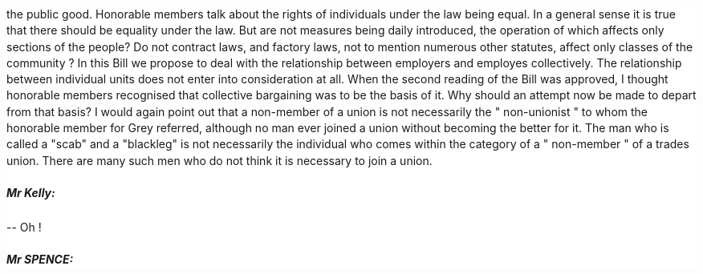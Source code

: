 the public good. Honorable members talk about the rights of individuals under the law being equal. In a general sense it is true that there should be equality under the law. But are not measures being daily introduced, the operation of which affects only sections of the people? Do not contract laws, and factory laws, not to mention numerous other statutes, affect only classes of the community ? In this Bill we propose to deal with the relationship between employers and employes collectively. The relationship between individual units does not enter into consideration at all. When the second reading of the Bill was approved, I thought honorable members recognised that collective bargaining was to be the basis of it. Why should an attempt now be made to depart from that basis? I would again point out that a non-member of a union is not necessarily the " non-unionist " to whom the honorable member for Grey referred, although no man ever joined a union without becoming the better for it. The man who is called a "scab" and a "blackleg" is not necessarily the individual who comes within the category of a " non-member " of a trades union. There are many such men who do not think it is necessary to join a union. 

##### Mr Kelly:

-- Oh ! 

##### Mr SPENCE:
